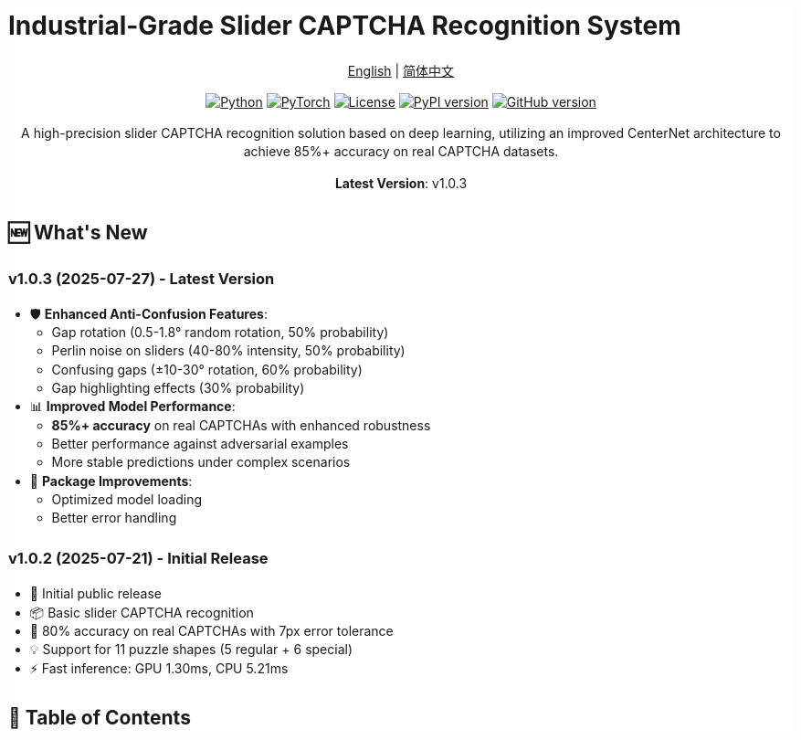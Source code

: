 # Industrial-Grade Slider CAPTCHA Recognition System

<div align="center">

[English](https://github.com/TomokotoKiyoshi/Sider_CAPTCHA_Solver/blob/main/README.md) | [简体中文](https://github.com/TomokotoKiyoshi/Sider_CAPTCHA_Solver/blob/main/README_zh.md)

</div>

<div align="center">

[![Python](https://img.shields.io/badge/Python-3.8+-blue.svg)](https://www.python.org/downloads/)
[![PyTorch](https://img.shields.io/badge/PyTorch-2.0+-red.svg)](https://pytorch.org/)
[![License](https://img.shields.io/badge/License-MIT-green.svg)](LICENSE)
[![PyPI version](https://img.shields.io/badge/PyPI-v1.0.4-blue.svg)](https://pypi.org/project/sider-captcha-solver/)
[![GitHub version](https://img.shields.io/badge/GitHub-v1.0.4-blue.svg)](https://github.com/TomokotoKiyoshi/Sider_CAPTCHA_Solver)

A high-precision slider CAPTCHA recognition solution based on deep learning, utilizing an improved CenterNet architecture to achieve 85%+ accuracy on real CAPTCHA datasets.

**Latest Version**: v1.0.3

</div>

## 🆕 What's New

### v1.0.3 (2025-07-27) - Latest Version

- 🛡️ **Enhanced Anti-Confusion Features**:
  - Gap rotation (0.5-1.8° random rotation, 50% probability)
  - Perlin noise on sliders (40-80% intensity, 50% probability)
  - Confusing gaps (±10-30° rotation, 60% probability)
  - Gap highlighting effects (30% probability)
- 📊 **Improved Model Performance**:
  - **85%+ accuracy** on real CAPTCHAs with enhanced robustness
  - Better performance against adversarial examples
  - More stable predictions under complex scenarios
- 🔧 **Package Improvements**:
  - Optimized model loading
  - Better error handling

### v1.0.2 (2025-07-21) - Initial Release

- 🚀 Initial public release
- 📦 Basic slider CAPTCHA recognition
- 🎯 80% accuracy on real CAPTCHAs with 7px error tolerance
- 💡 Support for 11 puzzle shapes (5 regular + 6 special)
- ⚡ Fast inference: GPU 1.30ms, CPU 5.21ms

## 📑 Table of Contents
